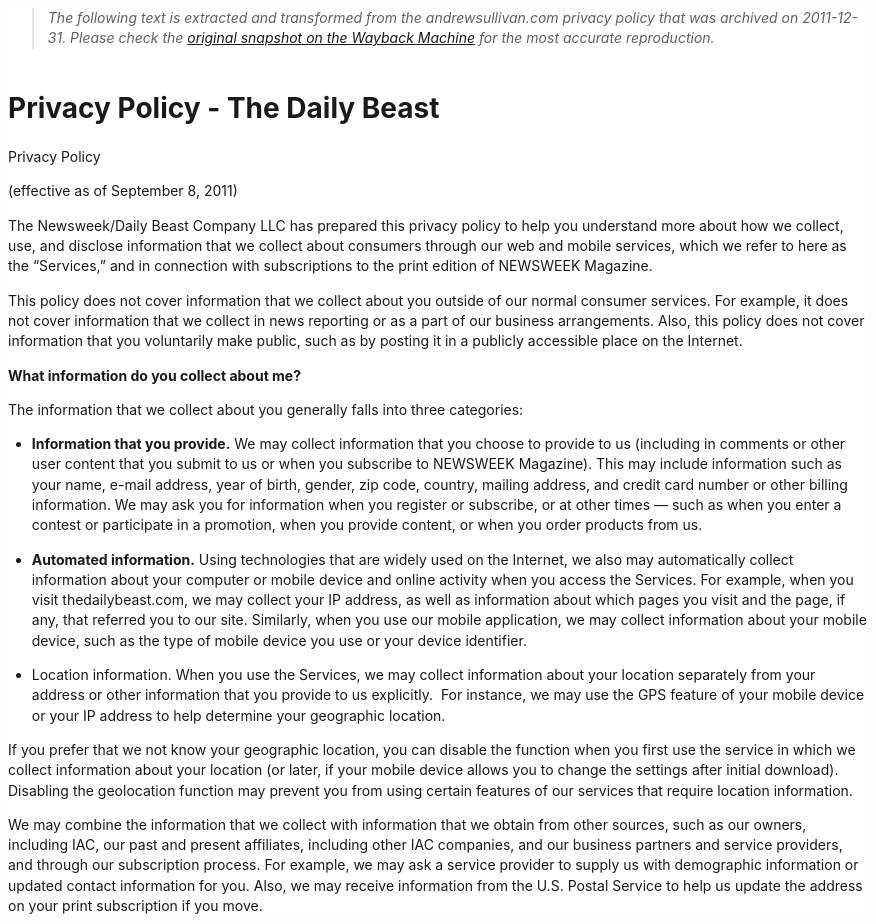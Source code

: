 > *The following text is extracted and transformed from the andrewsullivan.com privacy policy that was archived on 2011-12-31. Please check the [original snapshot on the Wayback Machine](https://web.archive.org/web/20111231213331id_/http%3A//www.thedailybeast.com/company/privacy-policy.html) for the most accurate reproduction.*

# Privacy Policy - The Daily Beast

Privacy Policy

(effective as of September 8, 2011)

The Newsweek/Daily Beast Company LLC has prepared this privacy policy to help you understand more about how we collect, use, and disclose information that we collect about consumers through our web and mobile services, which we refer to here as the “Services,” and in connection with subscriptions to the print edition of NEWSWEEK Magazine. 

This policy does not cover information that we collect about you outside of our normal consumer services. For example, it does not cover information that we collect in news reporting or as a part of our business arrangements. Also, this policy does not cover information that you voluntarily make public, such as by posting it in a publicly accessible place on the Internet.

**What information do you collect about me?**

The information that we collect about you generally falls into three categories:

  * **Information that you provide.** We may collect information that you choose to provide to us (including in comments or other user content that you submit to us or when you subscribe to NEWSWEEK Magazine). This may include information such as your name, e-mail address, year of birth, gender, zip code, country, mailing address, and credit card number or other billing information. We may ask you for information when you register or subscribe, or at other times — such as when you enter a contest or participate in a promotion, when you provide content, or when you order products from us. 


  * **Automated information.** Using technologies that are widely used on the Internet, we also may automatically collect information about your computer or mobile device and online activity when you access the Services. For example, when you visit thedailybeast.com, we may collect your IP address, as well as information about which pages you visit and the page, if any, that referred you to our site. Similarly, when you use our mobile application, we may collect information about your mobile device, such as the type of mobile device you use or your device identifier.   



  * Location information. When you use the Services, we may collect information about your location separately from your address or other information that you provide to us explicitly.&nbsp; For instance, we may use the GPS feature of your mobile device or your IP address to help determine your geographic location.

If you prefer that we not know your geographic location, you can disable the function when you first use the service in which we collect information about your location (or later, if your mobile device allows you to change the settings after initial download). Disabling the geolocation function may prevent you from using certain features of our services that require location information.




We may combine the information that we collect with information that we obtain from other sources, such as our owners, including IAC, our past and present affiliates, including other IAC companies, and our business partners and service providers, and through our subscription process. For example, we may ask a service provider to supply us with demographic information or updated contact information for you. Also, we may receive information from the U.S. Postal Service to help us update the address on your print subscription if you move.
